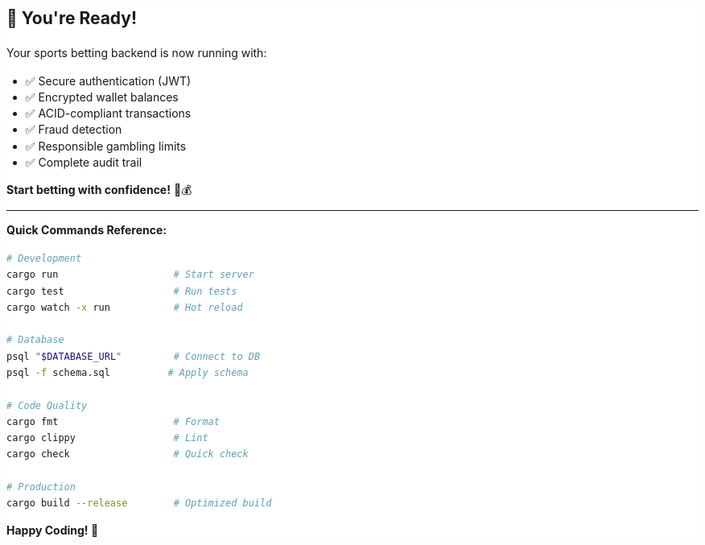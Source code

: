 ## 🎉 You're Ready!

Your sports betting backend is now running with:
- ✅ Secure authentication (JWT)
- ✅ Encrypted wallet balances
- ✅ ACID-compliant transactions
- ✅ Fraud detection
- ✅ Responsible gambling limits
- ✅ Complete audit trail

**Start betting with confidence!** 🏈💰

---

**Quick Commands Reference:**

```bash
# Development
cargo run                    # Start server
cargo test                   # Run tests
cargo watch -x run           # Hot reload

# Database
psql "$DATABASE_URL"         # Connect to DB
psql -f schema.sql          # Apply schema

# Code Quality
cargo fmt                    # Format
cargo clippy                 # Lint
cargo check                  # Quick check

# Production
cargo build --release        # Optimized build
```

**Happy Coding! 🚀**